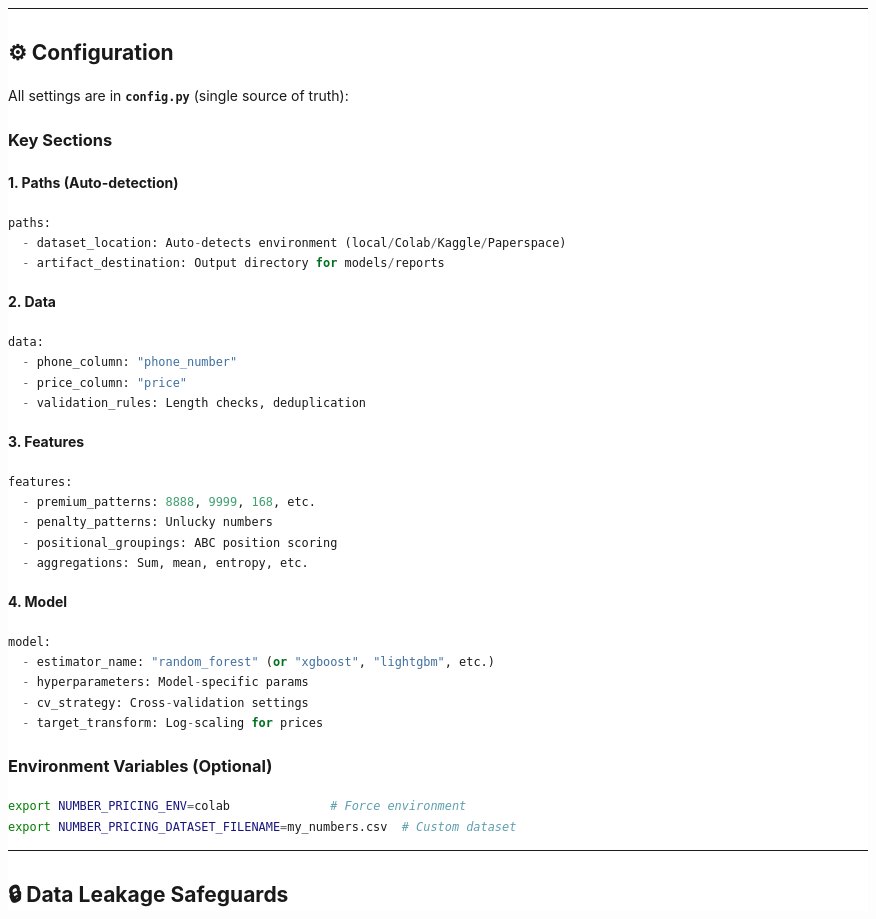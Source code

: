 ```
```

---

## ⚙️ Configuration

All settings are in **`config.py`** (single source of truth):

### Key Sections

#### 1. **Paths** (Auto-detection)
```python
paths:
  - dataset_location: Auto-detects environment (local/Colab/Kaggle/Paperspace)
  - artifact_destination: Output directory for models/reports
```

#### 2. **Data**
```python
data:
  - phone_column: "phone_number"
  - price_column: "price"
  - validation_rules: Length checks, deduplication
```

#### 3. **Features**
```python
features:
  - premium_patterns: 8888, 9999, 168, etc.
  - penalty_patterns: Unlucky numbers
  - positional_groupings: ABC position scoring
  - aggregations: Sum, mean, entropy, etc.
```

#### 4. **Model**
```python
model:
  - estimator_name: "random_forest" (or "xgboost", "lightgbm", etc.)
  - hyperparameters: Model-specific params
  - cv_strategy: Cross-validation settings
  - target_transform: Log-scaling for prices
```

### Environment Variables (Optional)

```bash
export NUMBER_PRICING_ENV=colab              # Force environment
export NUMBER_PRICING_DATASET_FILENAME=my_numbers.csv  # Custom dataset
```

---

## 🔒 Data Leakage Safeguards
